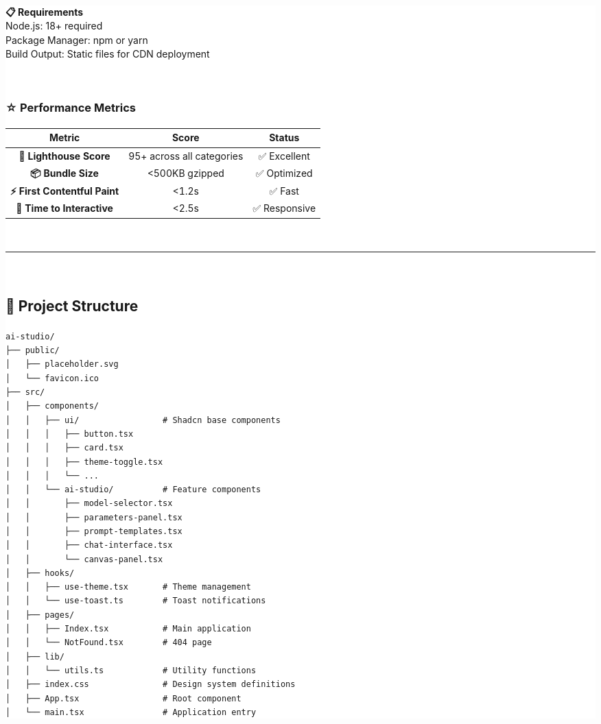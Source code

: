 **📋 Requirements**  
Node.js: 18+ required  
Package Manager: npm or yarn  
Build Output: Static files for CDN deployment  

</td>
</tr>
</table>

<br clear="all">

### ☆ Performance Metrics

<div align="left">

| Metric | Score | Status |
|:---:|:---:|:---:|
| **🚀 Lighthouse Score** | 95+ across all categories | ✅ Excellent |
| **📦 Bundle Size** | <500KB gzipped | ✅ Optimized |
| **⚡ First Contentful Paint** | <1.2s | ✅ Fast |
| **🎯 Time to Interactive** | <2.5s | ✅ Responsive |

</div>


<br>

---

<br>

<div align="left">

## 📁 **Project Structure**


```
ai-studio/
├── public/
│   ├── placeholder.svg
│   └── favicon.ico
├── src/
│   ├── components/
│   │   ├── ui/                 # Shadcn base components
│   │   │   ├── button.tsx
│   │   │   ├── card.tsx
│   │   │   ├── theme-toggle.tsx
│   │   │   └── ...
│   │   └── ai-studio/          # Feature components
│   │       ├── model-selector.tsx
│   │       ├── parameters-panel.tsx
│   │       ├── prompt-templates.tsx
│   │       ├── chat-interface.tsx
│   │       └── canvas-panel.tsx
│   ├── hooks/
│   │   ├── use-theme.tsx       # Theme management
│   │   └── use-toast.ts        # Toast notifications
│   ├── pages/
│   │   ├── Index.tsx           # Main application
│   │   └── NotFound.tsx        # 404 page
│   ├── lib/
│   │   └── utils.ts            # Utility functions
│   ├── index.css               # Design system definitions
│   ├── App.tsx                 # Root component
│   └── main.tsx                # Application entry
```